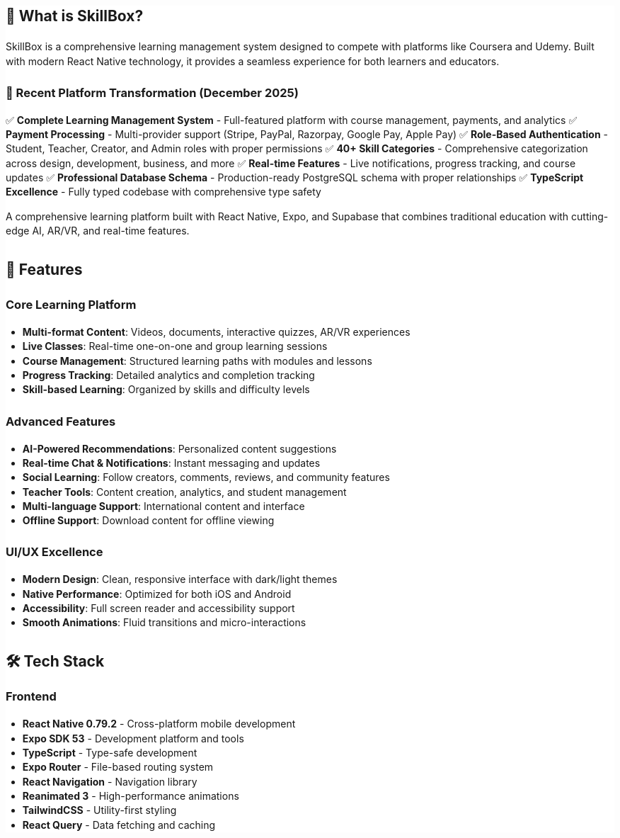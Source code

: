 ## 🎯 What is SkillBox?

SkillBox is a comprehensive learning management system designed to compete with platforms like Coursera and Udemy. Built with modern React Native technology, it provides a seamless experience for both learners and educators.

### 🌟 Recent Platform Transformation (December 2025)

✅ **Complete Learning Management System** - Full-featured platform with course management, payments, and analytics
✅ **Payment Processing** - Multi-provider support (Stripe, PayPal, Razorpay, Google Pay, Apple Pay)
✅ **Role-Based Authentication** - Student, Teacher, Creator, and Admin roles with proper permissions
✅ **40+ Skill Categories** - Comprehensive categorization across design, development, business, and more
✅ **Real-time Features** - Live notifications, progress tracking, and course updates
✅ **Professional Database Schema** - Production-ready PostgreSQL schema with proper relationships
✅ **TypeScript Excellence** - Fully typed codebase with comprehensive type safety

A comprehensive learning platform built with React Native, Expo, and Supabase that combines traditional education with cutting-edge AI, AR/VR, and real-time features.

## 🚀 Features

### Core Learning Platform
- **Multi-format Content**: Videos, documents, interactive quizzes, AR/VR experiences
- **Live Classes**: Real-time one-on-one and group learning sessions
- **Course Management**: Structured learning paths with modules and lessons
- **Progress Tracking**: Detailed analytics and completion tracking
- **Skill-based Learning**: Organized by skills and difficulty levels

### Advanced Features
- **AI-Powered Recommendations**: Personalized content suggestions
- **Real-time Chat & Notifications**: Instant messaging and updates
- **Social Learning**: Follow creators, comments, reviews, and community features
- **Teacher Tools**: Content creation, analytics, and student management
- **Multi-language Support**: International content and interface
- **Offline Support**: Download content for offline viewing

### UI/UX Excellence
- **Modern Design**: Clean, responsive interface with dark/light themes
- **Native Performance**: Optimized for both iOS and Android
- **Accessibility**: Full screen reader and accessibility support
- **Smooth Animations**: Fluid transitions and micro-interactions

## 🛠 Tech Stack

### Frontend
- **React Native 0.79.2** - Cross-platform mobile development
- **Expo SDK 53** - Development platform and tools
- **TypeScript** - Type-safe development
- **Expo Router** - File-based routing system
- **React Navigation** - Navigation library
- **Reanimated 3** - High-performance animations
- **TailwindCSS** - Utility-first styling
- **React Query** - Data fetching and caching
